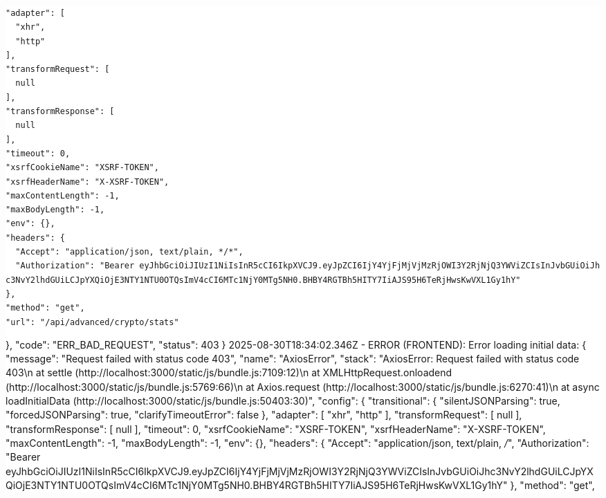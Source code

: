     "adapter": [
      "xhr",
      "http"
    ],
    "transformRequest": [
      null
    ],
    "transformResponse": [
      null
    ],
    "timeout": 0,
    "xsrfCookieName": "XSRF-TOKEN",
    "xsrfHeaderName": "X-XSRF-TOKEN",
    "maxContentLength": -1,
    "maxBodyLength": -1,
    "env": {},
    "headers": {
      "Accept": "application/json, text/plain, */*",
      "Authorization": "Bearer eyJhbGciOiJIUzI1NiIsInR5cCI6IkpXVCJ9.eyJpZCI6IjY4YjFjMjVjMzRjOWI3Y2RjNjQ3YWViZCIsInJvbGUiOiJhc3NvY2lhdGUiLCJpYXQiOjE3NTY1NTU0OTQsImV4cCI6MTc1NjY0MTg5NH0.BHBY4RGTBh5HITY7IiAJS95H6TeRjHwsKwVXL1Gy1hY"
    },
    "method": "get",
    "url": "/api/advanced/crypto/stats"
  },
  "code": "ERR_BAD_REQUEST",
  "status": 403
}
2025-08-30T18:34:02.346Z - ERROR (FRONTEND): Error loading initial data: {
  "message": "Request failed with status code 403",
  "name": "AxiosError",
  "stack": "AxiosError: Request failed with status code 403\n    at settle (http://localhost:3000/static/js/bundle.js:7109:12)\n    at XMLHttpRequest.onloadend (http://localhost:3000/static/js/bundle.js:5769:66)\n    at Axios.request (http://localhost:3000/static/js/bundle.js:6270:41)\n    at async loadInitialData (http://localhost:3000/static/js/bundle.js:50403:30)",
  "config": {
    "transitional": {
      "silentJSONParsing": true,
      "forcedJSONParsing": true,
      "clarifyTimeoutError": false
    },
    "adapter": [
      "xhr",
      "http"
    ],
    "transformRequest": [
      null
    ],
    "transformResponse": [
      null
    ],
    "timeout": 0,
    "xsrfCookieName": "XSRF-TOKEN",
    "xsrfHeaderName": "X-XSRF-TOKEN",
    "maxContentLength": -1,
    "maxBodyLength": -1,
    "env": {},
    "headers": {
      "Accept": "application/json, text/plain, */*",
      "Authorization": "Bearer eyJhbGciOiJIUzI1NiIsInR5cCI6IkpXVCJ9.eyJpZCI6IjY4YjFjMjVjMzRjOWI3Y2RjNjQ3YWViZCIsInJvbGUiOiJhc3NvY2lhdGUiLCJpYXQiOjE3NTY1NTU0OTQsImV4cCI6MTc1NjY0MTg5NH0.BHBY4RGTBh5HITY7IiAJS95H6TeRjHwsKwVXL1Gy1hY"
    },
    "method": "get",